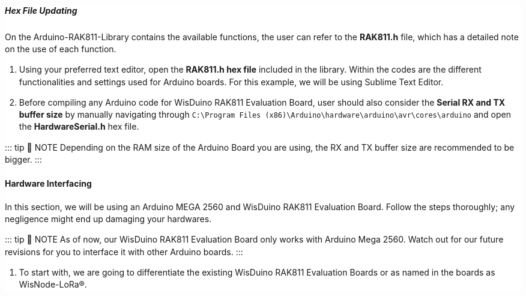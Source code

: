 ##### Hex File Updating

On the Arduino-RAK811-Library contains the available functions, the user can refer to the **RAK811.h** file, which has a detailed note on the use of each function.

1. Using your preferred text editor, open the **RAK811.h hex file** included in the library. Within the codes are the different functionalities and settings used for Arduino boards. For this example, we will be using Sublime Text Editor.

<rk-img
  src="/assets/images/wisduino/rak811-evaluation-board/quickstart/interfacing-with-arduino/rnsjyqg91hbkx4hcuzmc.png"
  width="100%"
  caption="Contents of RAK811.h Hex File"
/>

2. Before compiling any Arduino code for WisDuino RAK811 Evaluation Board, user should also consider the **Serial RX and TX buffer size** by manually navigating through `C:\Program Files (x86)\Arduino\hardware\arduino\avr\cores\arduino` and open the **HardwareSerial.h** hex file.

<rk-img
  src="/assets/images/wisduino/rak811-evaluation-board/quickstart/interfacing-with-arduino/j3ccynesxgzp7oekcpsv.png"
  width="100%"
  caption="Editing the HardwareSerial.h Hex file for RX and TX Buffer Size"
/>

::: tip 📝 NOTE
Depending on the RAM size of the Arduino Board you are using, the RX and TX buffer size are recommended to be bigger.
:::

<rk-img
  src="/assets/images/wisduino/rak811-evaluation-board/quickstart/interfacing-with-arduino/buvmu1yh5joquqpp3otc.png"
  width="100%"
  caption="Recommended RX and TX Buffer Size"
/>

#### Hardware Interfacing

In this section, we will be using an Arduino MEGA 2560 and WisDuino RAK811 Evaluation Board. Follow the steps thoroughly; any negligence might end up damaging your hardwares.

::: tip 📝 NOTE
As of now, our WisDuino RAK811 Evaluation Board only works with Arduino Mega 2560. Watch out for our future revisions for you to interface it with other Arduino boards.
:::

1. To start with, we are going to differentiate the existing WisDuino RAK811 Evaluation Boards or as named in the boards as WisNode-LoRa®.

<rk-img
  src="/assets/images/wisduino/rak811-evaluation-board/quickstart/hardware-interfacing/zsznmbkn2pnfmpuido2s.png"
  width="80%"
  caption="Jumper Connection for both WisDuino RAK811 Evaluation Board v1.1 and v1.2"
/>
